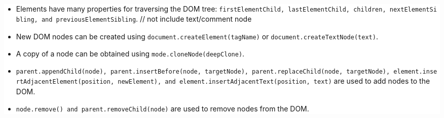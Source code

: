 - Elements have many properties for traversing the DOM tree: `firstElementChild, lastElementChild, children, nextElementSibling, and previousElementSibling`. // not include text/comment node

- New DOM nodes can be created using `document.createElement(tagName)` or `document.createTextNode(text)`.

- A copy of a node can be obtained using `mode.cloneNode(deepClone)`.

- `parent.appendChild(node), parent.insertBefore(node, targetNode), parent.replaceChild(node, targetNode), element.insertAdjacentElement(position, newElement), and element.insertAdjacentText(position, text)` are used to add nodes to the DOM.

- `node.remove() and parent.removeChild(node)` are used to remove nodes from the DOM.